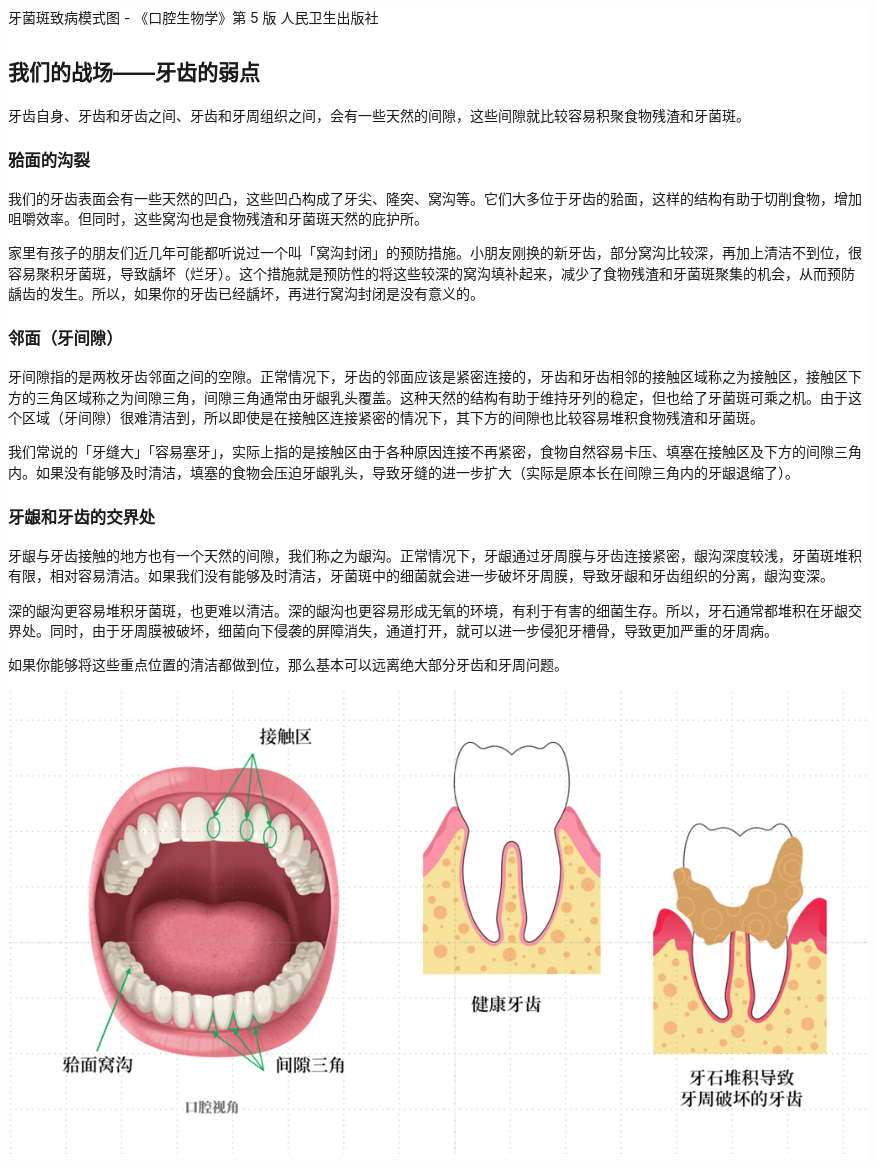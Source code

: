 牙菌斑致病模式图 - 《口腔生物学》第 5 版 人民卫生出版社

## 我们的战场——牙齿的弱点

牙齿自身、牙齿和牙齿之间、牙齿和牙周组织之间，会有一些天然的间隙，这些间隙就比较容易积聚食物残渣和牙菌斑。

### 𬌗面的沟裂

我们的牙齿表面会有一些天然的凹凸，这些凹凸构成了牙尖、隆突、窝沟等。它们大多位于牙齿的𬌗面，这样的结构有助于切削食物，增加咀嚼效率。但同时，这些窝沟也是食物残渣和牙菌斑天然的庇护所。

家里有孩子的朋友们近几年可能都听说过一个叫「窝沟封闭」的预防措施。小朋友刚换的新牙齿，部分窝沟比较深，再加上清洁不到位，很容易聚积牙菌斑，导致龋坏（烂牙）。这个措施就是预防性的将这些较深的窝沟填补起来，减少了食物残渣和牙菌斑聚集的机会，从而预防龋齿的发生。所以，如果你的牙齿已经龋坏，再进行窝沟封闭是没有意义的。

### 邻面（牙间隙）

牙间隙指的是两枚牙齿邻面之间的空隙。正常情况下，牙齿的邻面应该是紧密连接的，牙齿和牙齿相邻的接触区域称之为接触区，接触区下方的三角区域称之为间隙三角，间隙三角通常由牙龈乳头覆盖。这种天然的结构有助于维持牙列的稳定，但也给了牙菌斑可乘之机。由于这个区域（牙间隙）很难清洁到，所以即使是在接触区连接紧密的情况下，其下方的间隙也比较容易堆积食物残渣和牙菌斑。

我们常说的「牙缝大」「容易塞牙」，实际上指的是接触区由于各种原因连接不再紧密，食物自然容易卡压、填塞在接触区及下方的间隙三角内。如果没有能够及时清洁，填塞的食物会压迫牙龈乳头，导致牙缝的进一步扩大（实际是原本长在间隙三角内的牙龈退缩了）。

### 牙龈和牙齿的交界处

牙龈与牙齿接触的地方也有一个天然的间隙，我们称之为龈沟。正常情况下，牙龈通过牙周膜与牙齿连接紧密，龈沟深度较浅，牙菌斑堆积有限，相对容易清洁。如果我们没有能够及时清洁，牙菌斑中的细菌就会进一步破坏牙周膜，导致牙龈和牙齿组织的分离，龈沟变深。

深的龈沟更容易堆积牙菌斑，也更难以清洁。深的龈沟也更容易形成无氧的环境，有利于有害的细菌生存。所以，牙石通常都堆积在牙龈交界处。同时，由于牙周膜被破坏，细菌向下侵袭的屏障消失，通道打开，就可以进一步侵犯牙槽骨，导致更加严重的牙周病。

如果你能够将这些重点位置的清洁都做到位，那么基本可以远离绝大部分牙齿和牙周问题。

![B4J6bPbNJofD2DxVfXvcMCcSnZg](assets/1703641574-927e04da805ca606f623b4ce93a6830a.png)
